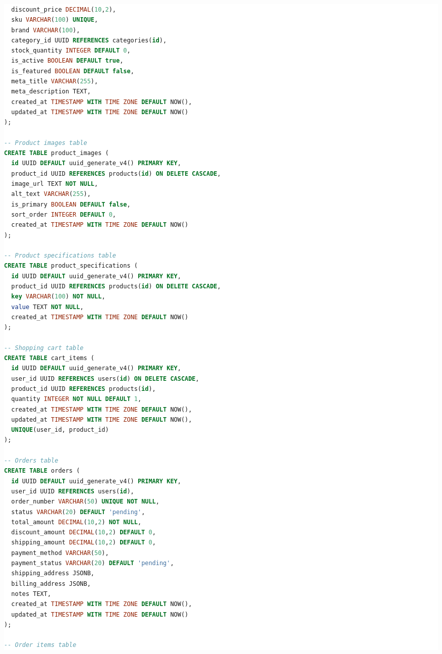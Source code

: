 ```sql
  discount_price DECIMAL(10,2),
  sku VARCHAR(100) UNIQUE,
  brand VARCHAR(100),
  category_id UUID REFERENCES categories(id),
  stock_quantity INTEGER DEFAULT 0,
  is_active BOOLEAN DEFAULT true,
  is_featured BOOLEAN DEFAULT false,
  meta_title VARCHAR(255),
  meta_description TEXT,
  created_at TIMESTAMP WITH TIME ZONE DEFAULT NOW(),
  updated_at TIMESTAMP WITH TIME ZONE DEFAULT NOW()
);

-- Product images table
CREATE TABLE product_images (
  id UUID DEFAULT uuid_generate_v4() PRIMARY KEY,
  product_id UUID REFERENCES products(id) ON DELETE CASCADE,
  image_url TEXT NOT NULL,
  alt_text VARCHAR(255),
  is_primary BOOLEAN DEFAULT false,
  sort_order INTEGER DEFAULT 0,
  created_at TIMESTAMP WITH TIME ZONE DEFAULT NOW()
);

-- Product specifications table
CREATE TABLE product_specifications (
  id UUID DEFAULT uuid_generate_v4() PRIMARY KEY,
  product_id UUID REFERENCES products(id) ON DELETE CASCADE,
  key VARCHAR(100) NOT NULL,
  value TEXT NOT NULL,
  created_at TIMESTAMP WITH TIME ZONE DEFAULT NOW()
);

-- Shopping cart table
CREATE TABLE cart_items (
  id UUID DEFAULT uuid_generate_v4() PRIMARY KEY,
  user_id UUID REFERENCES users(id) ON DELETE CASCADE,
  product_id UUID REFERENCES products(id),
  quantity INTEGER NOT NULL DEFAULT 1,
  created_at TIMESTAMP WITH TIME ZONE DEFAULT NOW(),
  updated_at TIMESTAMP WITH TIME ZONE DEFAULT NOW(),
  UNIQUE(user_id, product_id)
);

-- Orders table
CREATE TABLE orders (
  id UUID DEFAULT uuid_generate_v4() PRIMARY KEY,
  user_id UUID REFERENCES users(id),
  order_number VARCHAR(50) UNIQUE NOT NULL,
  status VARCHAR(20) DEFAULT 'pending',
  total_amount DECIMAL(10,2) NOT NULL,
  discount_amount DECIMAL(10,2) DEFAULT 0,
  shipping_amount DECIMAL(10,2) DEFAULT 0,
  payment_method VARCHAR(50),
  payment_status VARCHAR(20) DEFAULT 'pending',
  shipping_address JSONB,
  billing_address JSONB,
  notes TEXT,
  created_at TIMESTAMP WITH TIME ZONE DEFAULT NOW(),
  updated_at TIMESTAMP WITH TIME ZONE DEFAULT NOW()
);

-- Order items table
```